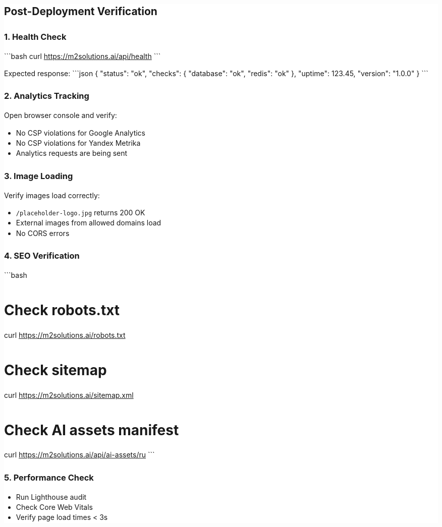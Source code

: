 ## Post-Deployment Verification

### 1. Health Check
\`\`\`bash
curl https://m2solutions.ai/api/health
\`\`\`

Expected response:
\`\`\`json
{
  "status": "ok",
  "checks": {
    "database": "ok",
    "redis": "ok"
  },
  "uptime": 123.45,
  "version": "1.0.0"
}
\`\`\`

### 2. Analytics Tracking
Open browser console and verify:
- No CSP violations for Google Analytics
- No CSP violations for Yandex Metrika
- Analytics requests are being sent

### 3. Image Loading
Verify images load correctly:
- `/placeholder-logo.jpg` returns 200 OK
- External images from allowed domains load
- No CORS errors

### 4. SEO Verification
\`\`\`bash
# Check robots.txt
curl https://m2solutions.ai/robots.txt

# Check sitemap
curl https://m2solutions.ai/sitemap.xml

# Check AI assets manifest
curl https://m2solutions.ai/api/ai-assets/ru
\`\`\`

### 5. Performance Check
- Run Lighthouse audit
- Check Core Web Vitals
- Verify page load times < 3s
